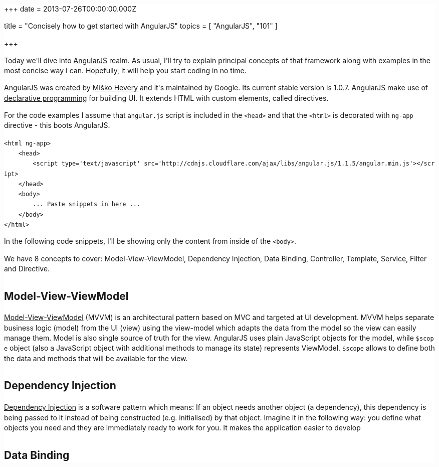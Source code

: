 
+++
date = 2013-07-26T00:00:00.000Z


title = "Concisely how to get started with AngularJS"
topics = [ "AngularJS", "101" ]

+++

Today we'll dive into [AngularJS][1] realm. As usual, I'll try to explain principal concepts of that framework along with examples in the most concise way I can. Hopefully, it will help you start coding in no time.

AngularJS was created by [Miško Hevery][2] and it's maintained by Google. Its current stable version is 1.0.7. AngularJS make use of [declarative programming][4] for building UI. It extends HTML with custom elements, called directives.

For the code examples I assume that `angular.js` script is included in the `<head>`  and that the `<html>` is decorated with `ng-app` directive - this boots AngularJS.

```
<html ng-app>
    <head>
        <script type='text/javascript' src='http://cdnjs.cloudflare.com/ajax/libs/angular.js/1.1.5/angular.min.js'></script>
    </head>
    <body>
        ... Paste snippets in here ...
    </body>
</html>
```

In the following code snippets, I'll be showing only the content from inside of the `<body>`.

We have 8 concepts to cover: Model-View-ViewModel, Dependency Injection, Data Binding, Controller, Template, Service, Filter and Directive.

## Model-View-ViewModel

[Model-View-ViewModel][3] (MVVM) is an architectural pattern based on MVC and targeted at UI development. MVVM helps separate business logic (model) from the UI (view) using the view-model which adapts the data from the model so the view can easily manage them. Model is also single source of truth for the view. AngularJS uses plain JavaScript objects for the model, while `$scope` object (also a JavaScript object with additional methods to manage its state) represents ViewModel. `$scope` allows to define both the data and methods that will be available for the view.

## Dependency Injection

[Dependency Injection][5] is a software pattern which means: If an object needs another object (a dependency), this dependency is being passed to it instead of being constructed (e.g. initialised) by that object. Imagine it in the following way: you define what objects you need and they are immediately ready to work for you. It makes the application easier to develop

## Data Binding


[1]: http://angularjs.org/
[2]: http://misko.hevery.com/
[3]: http://en.wikipedia.org/wiki/Model_View_ViewModel
[4]: http://en.wikipedia.org/wiki/Declarative_programming
[5]: http://en.wikipedia.org/wiki/Dependency_injection
[6]: http://jsfiddle.net/zaiste/zbLJ4/
[7]: http://jsfiddle.net/zaiste/mmygB/
[8]: http://en.wikipedia.org/wiki/Singleton_pattern
[9]: http://jsfiddle.net/zaiste/FdQzW/
[10]: http://jsfiddle.net/zaiste/VvZUc/
[11]: http://jsfiddle.net/zaiste/ZsTY5/
[12]: http://jsfiddle.net/zaiste/tenk6/
[13]: http://jsfiddle.net/zaiste/zVykK/